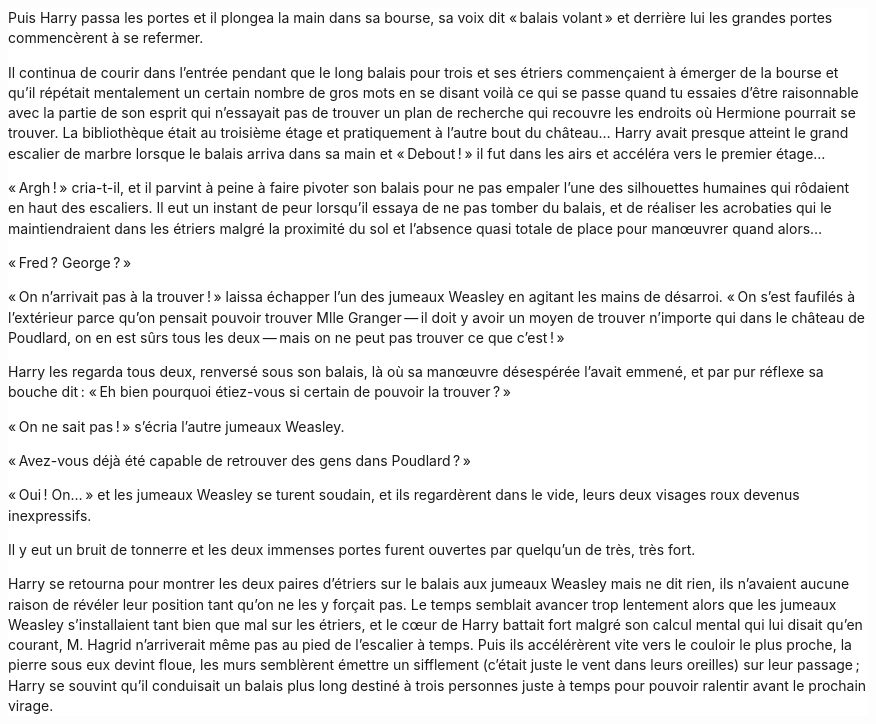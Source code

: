 Puis Harry passa les portes et il plongea la main dans sa bourse, sa
voix dit « balais volant » et derrière lui les grandes portes commencèrent
à se refermer.

Il continua de courir dans l’entrée pendant que le long balais pour
trois et ses étriers commençaient à émerger de la bourse et qu’il
répétait mentalement un certain nombre de gros mots en se disant voilà
ce qui se passe quand tu essaies d’être raisonnable avec la partie de
son esprit qui n’essayait pas de trouver un plan de recherche qui
recouvre les endroits où Hermione pourrait se trouver. La bibliothèque
était au troisième étage et pratiquement à l’autre bout du château…
Harry avait presque atteint le grand escalier de marbre lorsque le
balais arriva dans sa main et « Debout ! » il fut dans les airs et
accéléra vers le premier étage…

« Argh ! » cria-t-il, et il parvint à peine à faire pivoter son balais
pour ne pas empaler l’une des silhouettes humaines qui rôdaient en haut
des escaliers. Il eut un instant de peur lorsqu’il essaya de ne pas
tomber du balais, et de réaliser les acrobaties qui le maintiendraient
dans les étriers malgré la proximité du sol et l’absence quasi totale de
place pour manœuvrer quand alors…

« Fred ? George ? »

« On n’arrivait pas à la trouver ! » laissa échapper l’un des jumeaux
Weasley en agitant les mains de désarroi. « On s’est faufilés à
l’extérieur parce qu’on pensait pouvoir trouver Mlle Granger — il doit y
avoir un moyen de trouver n’importe qui dans le château de Poudlard, on
en est sûrs tous les deux — mais on ne peut pas trouver ce que c’est ! »

Harry les regarda tous deux, renversé sous son balais, là où sa manœuvre
désespérée l’avait emmené, et par pur réflexe sa bouche dit : « Eh bien
pourquoi étiez-vous si certain de pouvoir la trouver ? »

« On ne sait pas ! » s’écria l’autre jumeaux Weasley.

« Avez-vous déjà été capable de retrouver des gens dans Poudlard ? »

« Oui ! On… » et les jumeaux Weasley se turent soudain, et ils regardèrent
dans le vide, leurs deux visages roux devenus inexpressifs.

Il y eut un bruit de tonnerre et les deux immenses portes furent
ouvertes par quelqu’un de très, très fort.

Harry se retourna pour montrer les deux paires d’étriers sur le balais
aux jumeaux Weasley mais ne dit rien, ils n’avaient aucune raison de
révéler leur position tant qu’on ne les y forçait pas. Le temps semblait
avancer trop lentement alors que les jumeaux Weasley s’installaient tant
bien que mal sur les étriers, et le cœur de Harry battait fort malgré
son calcul mental qui lui disait qu’en courant, M. Hagrid n’arriverait
même pas au pied de l’escalier à temps. Puis ils accélérèrent vite vers
le couloir le plus proche, la pierre sous eux devint floue, les murs
semblèrent émettre un sifflement (c’était juste le vent dans leurs
oreilles) sur leur passage ; Harry se souvint qu’il conduisait un balais
plus long destiné à trois personnes juste à temps pour pouvoir ralentir
avant le prochain virage.
